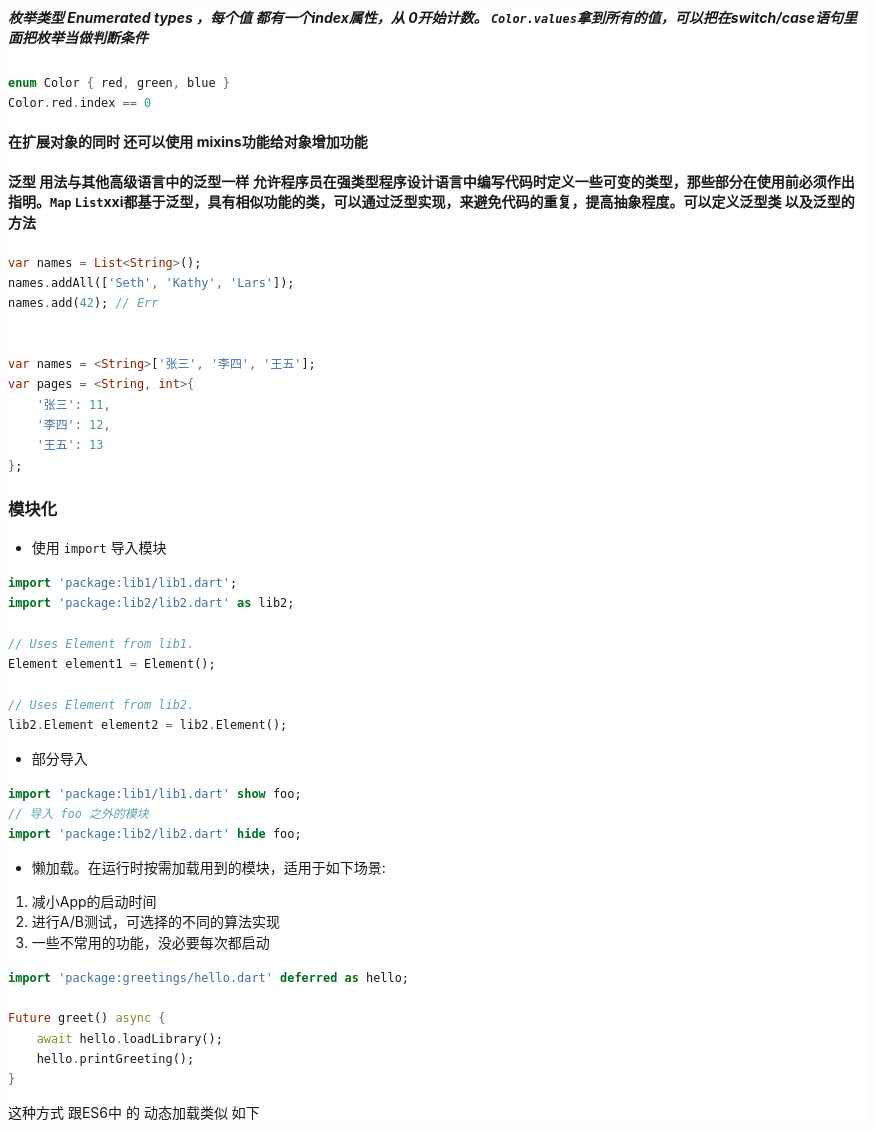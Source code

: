 ``` dart
```

##### 枚举类型  Enumerated types ，每个值 都有一个index属性，从 0开始计数。 `Color.values`拿到所有的值，可以把在switch/case语句里面把枚举当做判断条件
``` dart
enum Color { red, green, blue }
Color.red.index == 0 
```
#### 在扩展对象的同时 还可以使用 mixins功能给对象增加功能

#### 泛型 用法与其他高级语言中的泛型一样 允许程序员在强类型程序设计语言中编写代码时定义一些可变的类型，那些部分在使用前必须作出指明。`Map` `List`xxi都基于泛型，具有相似功能的类，可以通过泛型实现，来避免代码的重复，提高抽象程度。可以定义泛型类 以及泛型的方法
``` dart
var names = List<String>();
names.addAll(['Seth', 'Kathy', 'Lars']);
names.add(42); // Err


var names = <String>['张三', '李四', '王五'];
var pages = <String, int>{
    '张三': 11,
    '李四': 12,
    '王五': 13
};
```
### 模块化

- 使用 `import` 导入模块
``` dart
import 'package:lib1/lib1.dart';
import 'package:lib2/lib2.dart' as lib2;

// Uses Element from lib1.
Element element1 = Element();

// Uses Element from lib2.
lib2.Element element2 = lib2.Element();
````
- 部分导入
```dart 只导入foo 模块
import 'package:lib1/lib1.dart' show foo;
// 导入 foo 之外的模块
import 'package:lib2/lib2.dart' hide foo;
```

- 懒加载。在运行时按需加载用到的模块，适用于如下场景:

1. 减小App的启动时间
2. 进行A/B测试，可选择的不同的算法实现
3. 一些不常用的功能，没必要每次都启动

``` dart
import 'package:greetings/hello.dart' deferred as hello;

Future greet() async {
    await hello.loadLibrary();
    hello.printGreeting();
}
```
这种方式 跟ES6中 的 动态加载类似  如下
